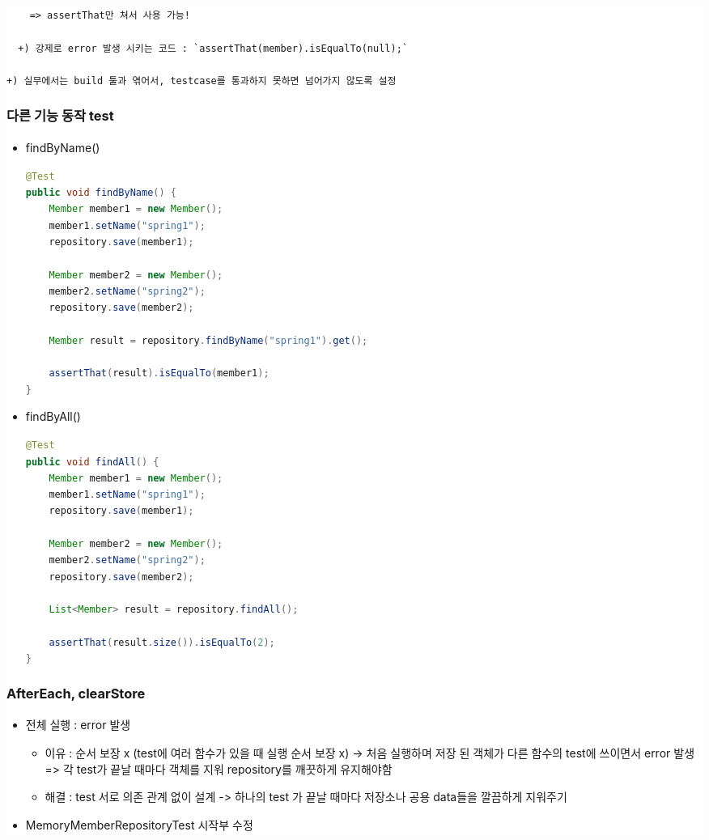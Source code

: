         => assertThat만 쳐서 사용 가능!

      +) 강제로 error 발생 시키는 코드 : `assertThat(member).isEqualTo(null);`

    +) 실무에서는 build 툴과 엮어서, testcase를 통과하지 못하면 넘어가지 않도록 설정

### 다른 기능 동작 test
* findByName() 
  ```java
  @Test
  public void findByName() {
      Member member1 = new Member();
      member1.setName("spring1");
      repository.save(member1);

      Member member2 = new Member();
      member2.setName("spring2");
      repository.save(member2);

      Member result = repository.findByName("spring1").get();
      
      assertThat(result).isEqualTo(member1);
  }
  ```

* findByAll()
  ```java
  @Test
  public void findAll() {
      Member member1 = new Member();
      member1.setName("spring1");
      repository.save(member1);

      Member member2 = new Member();
      member2.setName("spring2");
      repository.save(member2);

      List<Member> result = repository.findAll();

      assertThat(result.size()).isEqualTo(2);
  }
  ```

### AfterEach, clearStore
  * 전체 실행 : error 발생
    - 이유 : 순서 보장 x (test에 여러 함수가 있을 때 실행 순서 보장 x)
      -> 처음 실행하며 저장 된 객체가 다른 함수의 test에 쓰이면서 error 발생
      => 각 test가 끝날 때마다 객체를 지워 repository를 깨끗하게 유지해야함

    - 해결 : test 서로 의존 관계 없이 설계
      -> 하나의 test 가 끝날 때마다 저장소나 공용 data들을 깔끔하게 지워주기
  
  * MemoryMemberRepositoryTest 시작부 수정
